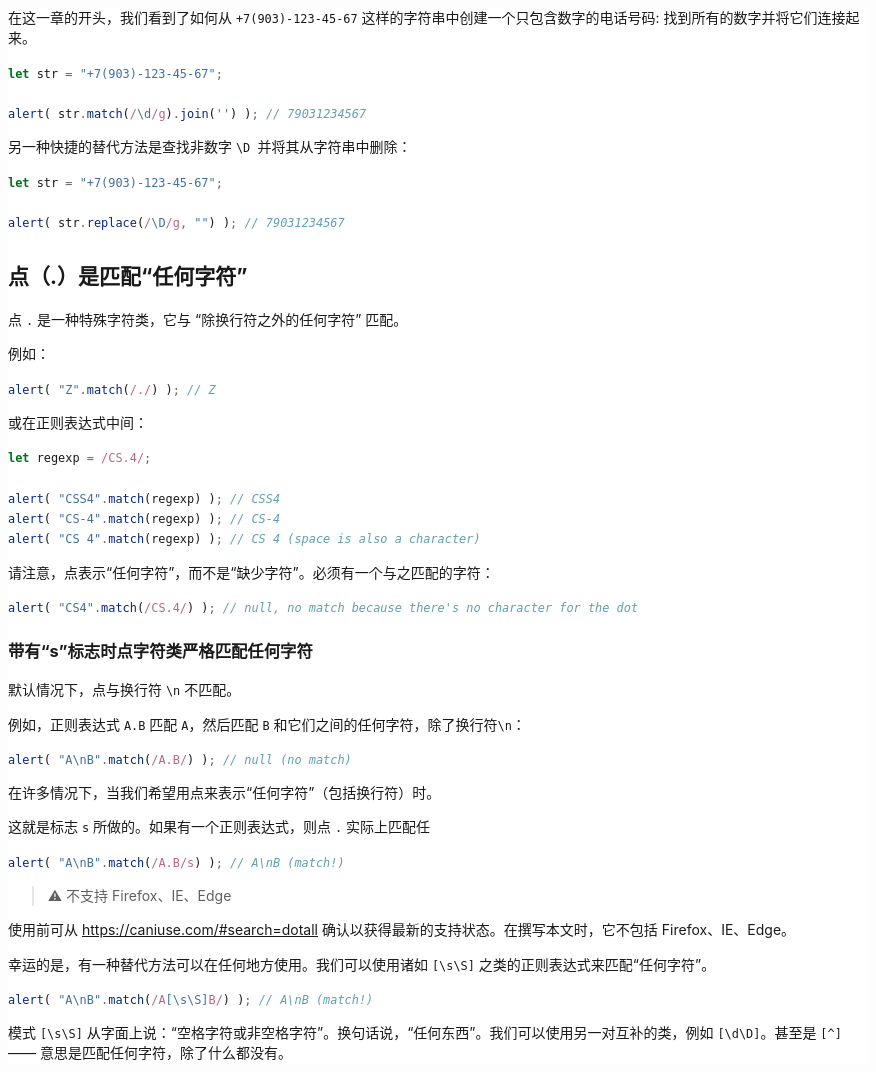 在这一章的开头，我们看到了如何从 `+7(903)-123-45-67` 这样的字符串中创建一个只包含数字的电话号码: 找到所有的数字并将它们连接起来。
```js
let str = "+7(903)-123-45-67";

alert( str.match(/\d/g).join('') ); // 79031234567
```
另一种快捷的替代方法是查找非数字 `\D `并将其从字符串中删除：
```js
let str = "+7(903)-123-45-67";

alert( str.replace(/\D/g, "") ); // 79031234567
```
## 点（.）是匹配“任何字符”

点 `.` 是一种特殊字符类，它与 “除换行符之外的任何字符” 匹配。

例如：
```js
alert( "Z".match(/./) ); // Z
```
或在正则表达式中间：
```js
let regexp = /CS.4/;

alert( "CSS4".match(regexp) ); // CSS4
alert( "CS-4".match(regexp) ); // CS-4
alert( "CS 4".match(regexp) ); // CS 4 (space is also a character)
```
请注意，点表示“任何字符”，而不是“缺少字符”。必须有一个与之匹配的字符：
```js
alert( "CS4".match(/CS.4/) ); // null, no match because there's no character for the dot
```
### 带有“s”标志时点字符类严格匹配任何字符
默认情况下，点与换行符 `\n` 不匹配。

例如，正则表达式 `A.B` 匹配 `A`，然后匹配 `B` 和它们之间的任何字符，除了换行符`\n`：
```js
alert( "A\nB".match(/A.B/) ); // null (no match)
```
在许多情况下，当我们希望用点来表示“任何字符”（包括换行符）时。

这就是标志 `s` 所做的。如果有一个正则表达式，则点 `.` 实际上匹配任
```js
alert( "A\nB".match(/A.B/s) ); // A\nB (match!)
```
>:warning:  不支持 Firefox、IE、Edge

使用前可从 https://caniuse.com/#search=dotall 确认以获得最新的支持状态。在撰写本文时，它不包括 Firefox、IE、Edge。

幸运的是，有一种替代方法可以在任何地方使用。我们可以使用诸如 `[\s\S]` 之类的正则表达式来匹配“任何字符”。
```js
alert( "A\nB".match(/A[\s\S]B/) ); // A\nB (match!)
```
模式 `[\s\S]` 从字面上说：“空格字符或非空格字符”。换句话说，“任何东西”。我们可以使用另一对互补的类，例如 `[\d\D]`。甚至是 `[^]` —— 意思是匹配任何字符，除了什么都没有。
